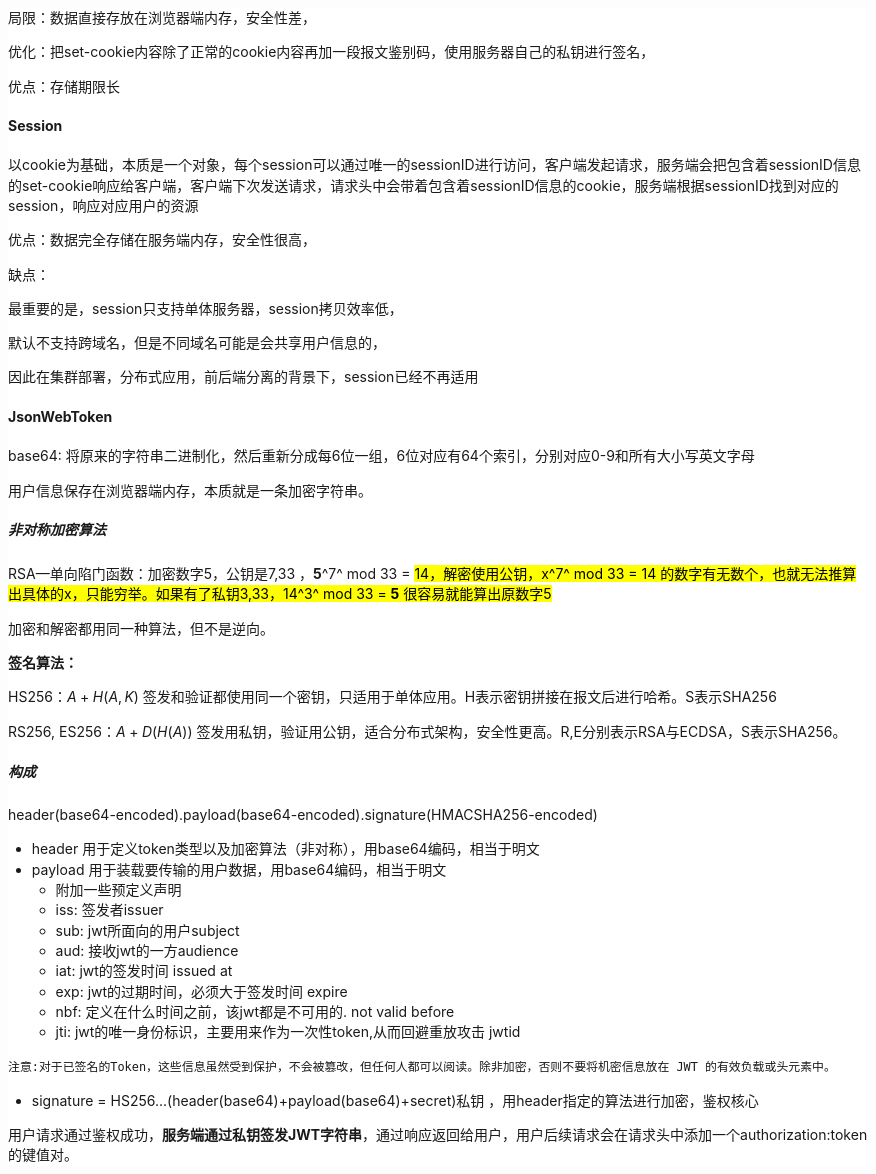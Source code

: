局限：数据直接存放在浏览器端内存，安全性差，

优化：把set-cookie内容除了正常的cookie内容再加一段报文鉴别码，使用服务器自己的私钥进行签名，

优点：存储期限长

#### Session

以cookie为基础，本质是一个对象，每个session可以通过唯一的sessionID进行访问，客户端发起请求，服务端会把包含着sessionID信息的set-cookie响应给客户端，客户端下次发送请求，请求头中会带着包含着sessionID信息的cookie，服务端根据sessionID找到对应的session，响应对应用户的资源

优点：数据完全存储在服务端内存，安全性很高，

缺点：

最重要的是，session只支持单体服务器，session拷贝效率低，

默认不支持跨域名，但是不同域名可能是会共享用户信息的，

因此在集群部署，分布式应用，前后端分离的背景下，session已经不再适用

#### JsonWebToken

base64: 将原来的字符串二进制化，然后重新分成每6位一组，6位对应有64个索引，分别对应0-9和所有大小写英文字母

用户信息保存在浏览器端内存，本质就是一条加密字符串。

##### 非对称加密算法

RSA—单向陷门函数：加密数字5，公钥是7,33 ，**5**^7^ mod 33 = <mark>14<mark>，解密使用公钥，x^7^ mod 33 = <mark>14<mark> 的数字有无数个，也就无法推算出具体的x，只能穷举。如果有了私钥3,33，<mark>14<mark>^3^ mod 33 = **5** 很容易就能算出原数字5

加密和解密都用同一种算法，但不是逆向。

**签名算法：** 

HS256：$A+H(A,K)$ 签发和验证都使用同一个密钥，只适用于单体应用。H表示密钥拼接在报文后进行哈希。S表示SHA256

RS256, ES256：$A+D(H(A))$ 签发用私钥，验证用公钥，适合分布式架构，安全性更高。R,E分别表示RSA与ECDSA，S表示SHA256。

##### 构成

header(base64-encoded).payload(base64-encoded).signature(HMACSHA256-encoded)

- header 用于定义token类型以及加密算法（非对称），用base64编码，相当于明文
- payload 用于装载要传输的用户数据，用base64编码，相当于明文
  - 附加一些预定义声明
  - iss: 签发者issuer
  - sub: jwt所面向的用户subject
  - aud: 接收jwt的一方audience
  - iat: jwt的签发时间 issued at
  - exp: jwt的过期时间，必须大于签发时间  expire
  - nbf: 定义在什么时间之前，该jwt都是不可用的. not valid before
  - jti: jwt的唯一身份标识，主要用来作为一次性token,从而回避重放攻击 jwtid

`注意:对于已签名的Token，这些信息虽然受到保护，不会被篡改，但任何人都可以阅读。除非加密，否则不要将机密信息放在 JWT 的有效负载或头元素中。` 

- signature = HS256...(header(base64)+payload(base64)+secret)私钥 ，用header指定的算法进行加密，鉴权核心

用户请求通过鉴权成功，**服务端通过私钥签发JWT字符串**，通过响应返回给用户，用户后续请求会在请求头中添加一个authorization:token的键值对。
